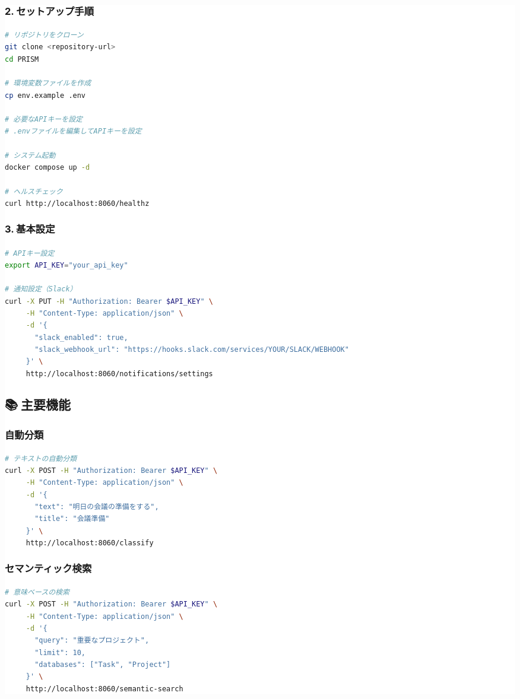 ### 2. セットアップ手順

```bash
# リポジトリをクローン
git clone <repository-url>
cd PRISM

# 環境変数ファイルを作成
cp env.example .env

# 必要なAPIキーを設定
# .envファイルを編集してAPIキーを設定

# システム起動
docker compose up -d

# ヘルスチェック
curl http://localhost:8060/healthz
```

### 3. 基本設定

```bash
# APIキー設定
export API_KEY="your_api_key"

# 通知設定（Slack）
curl -X PUT -H "Authorization: Bearer $API_KEY" \
     -H "Content-Type: application/json" \
     -d '{
       "slack_enabled": true,
       "slack_webhook_url": "https://hooks.slack.com/services/YOUR/SLACK/WEBHOOK"
     }' \
     http://localhost:8060/notifications/settings
```

## 📚 主要機能

### 自動分類
```bash
# テキストの自動分類
curl -X POST -H "Authorization: Bearer $API_KEY" \
     -H "Content-Type: application/json" \
     -d '{
       "text": "明日の会議の準備をする",
       "title": "会議準備"
     }' \
     http://localhost:8060/classify
```

### セマンティック検索
```bash
# 意味ベースの検索
curl -X POST -H "Authorization: Bearer $API_KEY" \
     -H "Content-Type: application/json" \
     -d '{
       "query": "重要なプロジェクト",
       "limit": 10,
       "databases": ["Task", "Project"]
     }' \
     http://localhost:8060/semantic-search
```
